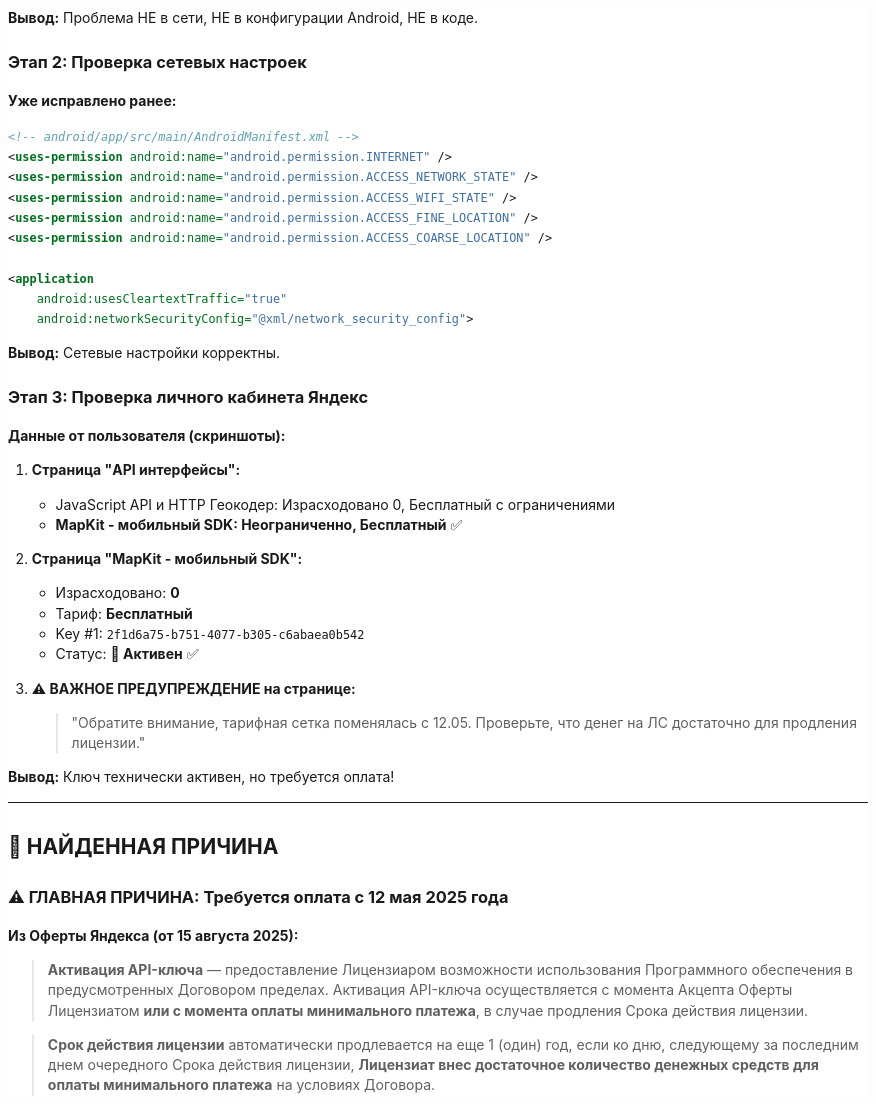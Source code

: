 **Вывод:** Проблема НЕ в сети, НЕ в конфигурации Android, НЕ в коде.

### Этап 2: Проверка сетевых настроек

**Уже исправлено ранее:**
```xml
<!-- android/app/src/main/AndroidManifest.xml -->
<uses-permission android:name="android.permission.INTERNET" />
<uses-permission android:name="android.permission.ACCESS_NETWORK_STATE" />
<uses-permission android:name="android.permission.ACCESS_WIFI_STATE" />
<uses-permission android:name="android.permission.ACCESS_FINE_LOCATION" />
<uses-permission android:name="android.permission.ACCESS_COARSE_LOCATION" />

<application
    android:usesCleartextTraffic="true"
    android:networkSecurityConfig="@xml/network_security_config">
```

**Вывод:** Сетевые настройки корректны.

### Этап 3: Проверка личного кабинета Яндекс

**Данные от пользователя (скриншоты):**

1. **Страница "API интерфейсы":**
   - JavaScript API и HTTP Геокодер: Израсходовано 0, Бесплатный с ограничениями
   - **MapKit - мобильный SDK: Неограниченно, Бесплатный** ✅

2. **Страница "MapKit - мобильный SDK":**
   - Израсходовано: **0**
   - Тариф: **Бесплатный**
   - Key #1: `2f1d6a75-b751-4077-b305-c6abaea0b542`
   - Статус: **🔹 Активен** ✅

3. **⚠️ ВАЖНОЕ ПРЕДУПРЕЖДЕНИЕ на странице:**
   > "Обратите внимание, тарифная сетка поменялась с 12.05. 
   > Проверьте, что денег на ЛС достаточно для продления лицензии."

**Вывод:** Ключ технически активен, но требуется оплата!

---

## 🎯 НАЙДЕННАЯ ПРИЧИНА

### ⚠️ ГЛАВНАЯ ПРИЧИНА: Требуется оплата с 12 мая 2025 года

**Из Оферты Яндекса (от 15 августа 2025):**

> **Активация API-ключа** — предоставление Лицензиаром возможности использования 
> Программного обеспечения в предусмотренных Договором пределах. Активация API-ключа 
> осуществляется с момента Акцепта Оферты Лицензиатом **или с момента оплаты 
> минимального платежа**, в случае продления Срока действия лицензии.

> **Срок действия лицензии** автоматически продлевается на еще 1 (один) год, если 
> ко дню, следующему за последним днем очередного Срока действия лицензии, **Лицензиат 
> внес достаточное количество денежных средств для оплаты минимального платежа** 
> на условиях Договора.

